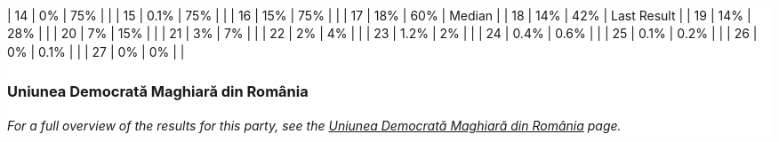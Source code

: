 | 14 | 0% | 75% |  |
| 15 | 0.1% | 75% |  |
| 16 | 15% | 75% |  |
| 17 | 18% | 60% | Median |
| 18 | 14% | 42% | Last Result |
| 19 | 14% | 28% |  |
| 20 | 7% | 15% |  |
| 21 | 3% | 7% |  |
| 22 | 2% | 4% |  |
| 23 | 1.2% | 2% |  |
| 24 | 0.4% | 0.6% |  |
| 25 | 0.1% | 0.2% |  |
| 26 | 0% | 0.1% |  |
| 27 | 0% | 0% |  |

### Uniunea Democrată Maghiară din România

*For a full overview of the results for this party, see the [Uniunea Democrată Maghiară din România](party-uniuneademocratămaghiarădinromânia.html) page.*
